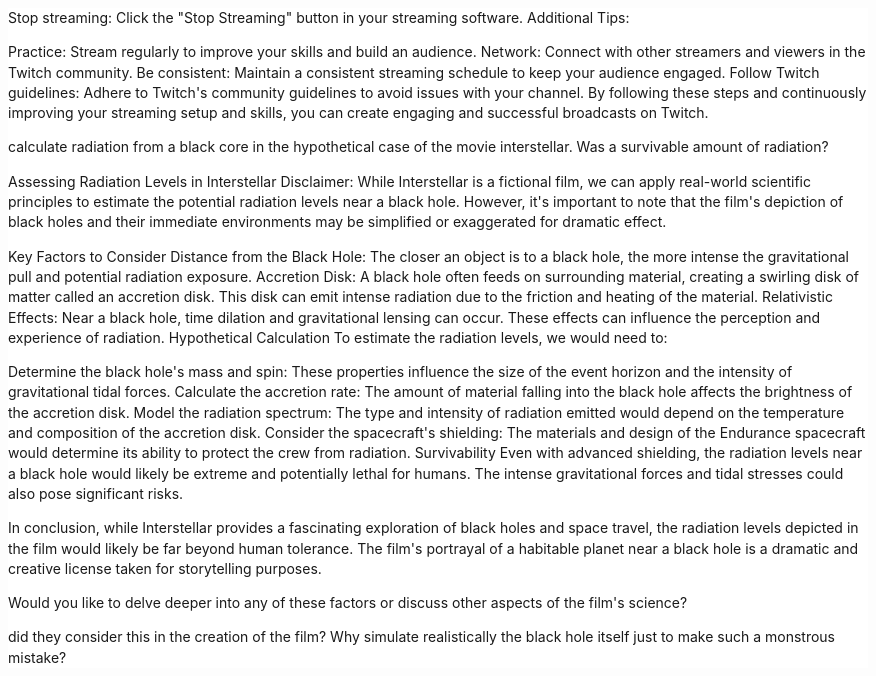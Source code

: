 Stop streaming: Click the "Stop Streaming" button in your streaming software.
Additional Tips:

Practice: Stream regularly to improve your skills and build an audience.
Network: Connect with other streamers and viewers in the Twitch community.
Be consistent: Maintain a consistent streaming schedule to keep your audience engaged.
Follow Twitch guidelines: Adhere to Twitch's community guidelines to avoid issues with your channel.
By following these steps and continuously improving your streaming setup and skills, you can create engaging and successful broadcasts on Twitch.

calculate radiation from a black core in the hypothetical case of the movie interstellar. Was a survivable amount of radiation?



Assessing Radiation Levels in Interstellar
Disclaimer: While Interstellar is a fictional film, we can apply real-world scientific principles to estimate the potential radiation levels near a black hole. However, it's important to note that the film's depiction of black holes and their immediate environments may be simplified or exaggerated for dramatic effect.

Key Factors to Consider
Distance from the Black Hole: The closer an object is to a black hole, the more intense the gravitational pull and potential radiation exposure.
Accretion Disk: A black hole often feeds on surrounding material, creating a swirling disk of matter called an accretion disk. This disk can emit intense radiation due to the friction and heating of the material.
Relativistic Effects: Near a black hole, time dilation and gravitational lensing can occur. These effects can influence the perception and experience of radiation.
Hypothetical Calculation
To estimate the radiation levels, we would need to:

Determine the black hole's mass and spin: These properties influence the size of the event horizon and the intensity of gravitational tidal forces.
Calculate the accretion rate: The amount of material falling into the black hole affects the brightness of the accretion disk.
Model the radiation spectrum: The type and intensity of radiation emitted would depend on the temperature and composition of the accretion disk.
Consider the spacecraft's shielding: The materials and design of the Endurance spacecraft would determine its ability to protect the crew from radiation.
Survivability
Even with advanced shielding, the radiation levels near a black hole would likely be extreme and potentially lethal for humans. The intense gravitational forces and tidal stresses could also pose significant risks.

In conclusion, while Interstellar provides a fascinating exploration of black holes and space travel, the radiation levels depicted in the film would likely be far beyond human tolerance. The film's portrayal of a habitable planet near a black hole is a dramatic and creative license taken for storytelling purposes.

Would you like to delve deeper into any of these factors or discuss other aspects of the film's science?

did they consider this in the creation of the film? Why simulate realistically the black hole itself just to make such a monstrous mistake?
